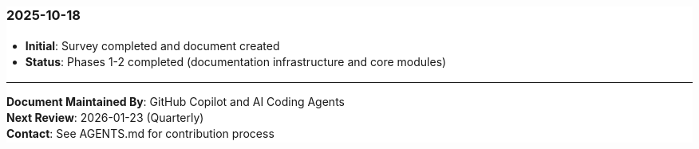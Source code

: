 ### 2025-10-18
- **Initial**: Survey completed and document created
- **Status**: Phases 1-2 completed (documentation infrastructure and core modules)

---

**Document Maintained By**: GitHub Copilot and AI Coding Agents  
**Next Review**: 2026-01-23 (Quarterly)  
**Contact**: See AGENTS.md for contribution process
